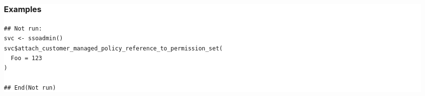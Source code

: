 ### Examples

    ## Not run: 
    svc <- ssoadmin()
    svc$attach_customer_managed_policy_reference_to_permission_set(
      Foo = 123
    )

    ## End(Not run)

